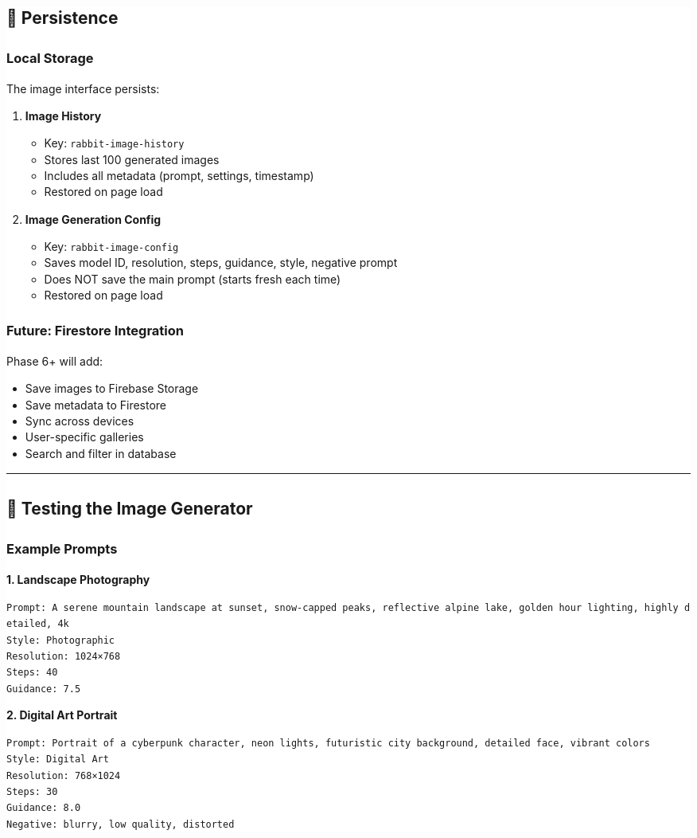 
## 💾 Persistence

### Local Storage
The image interface persists:

1. **Image History**
   - Key: `rabbit-image-history`
   - Stores last 100 generated images
   - Includes all metadata (prompt, settings, timestamp)
   - Restored on page load

2. **Image Generation Config**
   - Key: `rabbit-image-config`
   - Saves model ID, resolution, steps, guidance, style, negative prompt
   - Does NOT save the main prompt (starts fresh each time)
   - Restored on page load

### Future: Firestore Integration
Phase 6+ will add:
- Save images to Firebase Storage
- Save metadata to Firestore
- Sync across devices
- User-specific galleries
- Search and filter in database

---

## 🧪 Testing the Image Generator

### Example Prompts

**1. Landscape Photography**
```
Prompt: A serene mountain landscape at sunset, snow-capped peaks, reflective alpine lake, golden hour lighting, highly detailed, 4k
Style: Photographic
Resolution: 1024×768
Steps: 40
Guidance: 7.5
```

**2. Digital Art Portrait**
```
Prompt: Portrait of a cyberpunk character, neon lights, futuristic city background, detailed face, vibrant colors
Style: Digital Art
Resolution: 768×1024
Steps: 30
Guidance: 8.0
Negative: blurry, low quality, distorted
```
